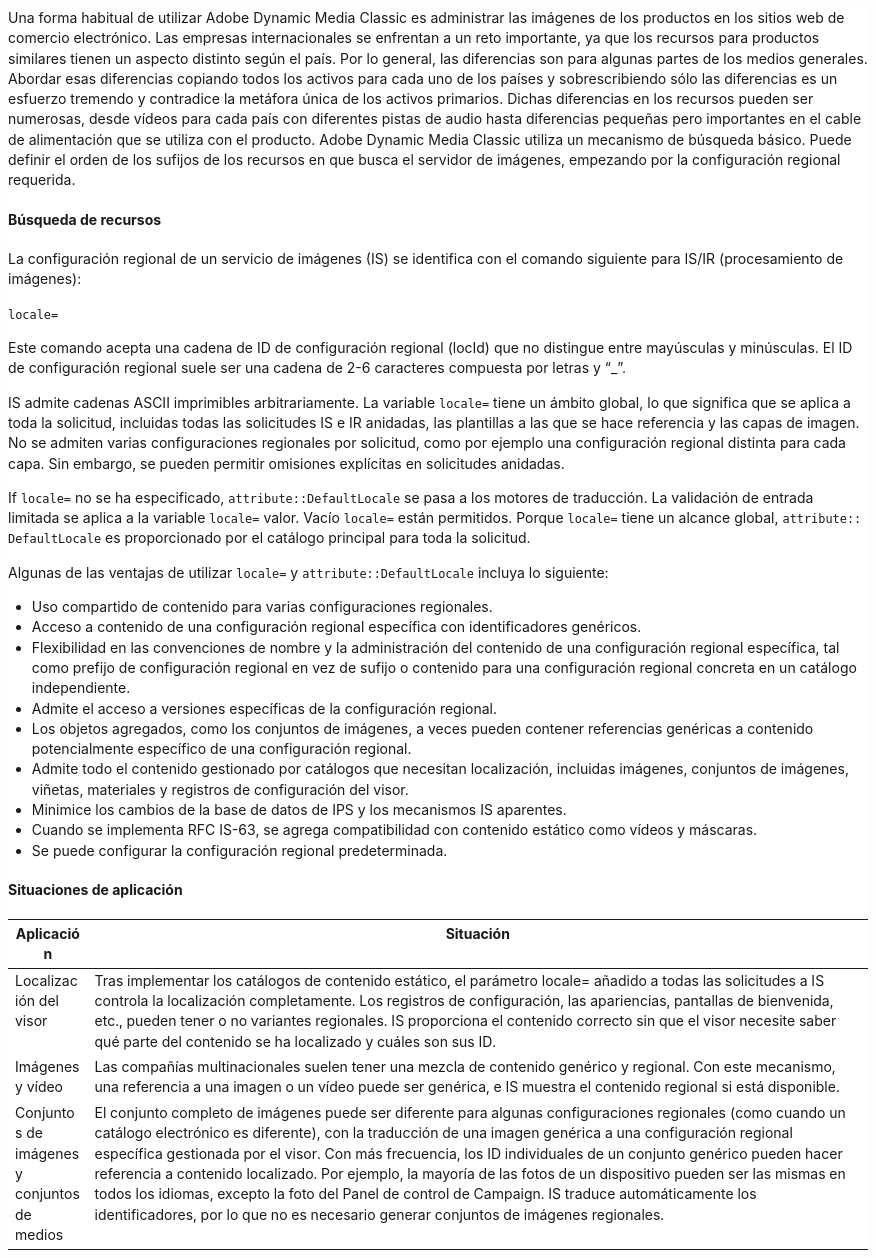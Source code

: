 Una forma habitual de utilizar Adobe Dynamic Media Classic es administrar las imágenes de los productos en los sitios web de comercio electrónico. Las empresas internacionales se enfrentan a un reto importante, ya que los recursos para productos similares tienen un aspecto distinto según el país. Por lo general, las diferencias son para algunas partes de los medios generales. Abordar esas diferencias copiando todos los activos para cada uno de los países y sobrescribiendo sólo las diferencias es un esfuerzo tremendo y contradice la metáfora única de los activos primarios. Dichas diferencias en los recursos pueden ser numerosas, desde vídeos para cada país con diferentes pistas de audio hasta diferencias pequeñas pero importantes en el cable de alimentación que se utiliza con el producto. Adobe Dynamic Media Classic utiliza un mecanismo de búsqueda básico. Puede definir el orden de los sufijos de los recursos en que busca el servidor de imágenes, empezando por la configuración regional requerida.

#### Búsqueda de recursos

La configuración regional de un servicio de imágenes (IS) se identifica con el comando siguiente para IS/IR (procesamiento de imágenes):

`locale=`

Este comando acepta una cadena de ID de configuración regional (locId) que no distingue entre mayúsculas y minúsculas. El ID de configuración regional suele ser una cadena de 2-6 caracteres compuesta por letras y “_”.

IS admite cadenas ASCII imprimibles arbitrariamente. La variable `locale=` tiene un ámbito global, lo que significa que se aplica a toda la solicitud, incluidas todas las solicitudes IS e IR anidadas, las plantillas a las que se hace referencia y las capas de imagen. No se admiten varias configuraciones regionales por solicitud, como por ejemplo una configuración regional distinta para cada capa. Sin embargo, se pueden permitir omisiones explícitas en solicitudes anidadas.

If `locale=` no se ha especificado, `attribute::DefaultLocale` se pasa a los motores de traducción. La validación de entrada limitada se aplica a la variable `locale=` valor. Vacío `locale=` están permitidos. Porque `locale=` tiene un alcance global, `attribute::DefaultLocale` es proporcionado por el catálogo principal para toda la solicitud.

Algunas de las ventajas de utilizar `locale=` y `attribute::DefaultLocale` incluya lo siguiente:

* Uso compartido de contenido para varias configuraciones regionales.
* Acceso a contenido de una configuración regional específica con identificadores genéricos.
* Flexibilidad en las convenciones de nombre y la administración del contenido de una configuración regional específica, tal como prefijo de configuración regional en vez de sufijo o contenido para una configuración regional concreta en un catálogo independiente.
* Admite el acceso a versiones específicas de la configuración regional.
* Los objetos agregados, como los conjuntos de imágenes, a veces pueden contener referencias genéricas a contenido potencialmente específico de una configuración regional.
* Admite todo el contenido gestionado por catálogos que necesitan localización, incluidas imágenes, conjuntos de imágenes, viñetas, materiales y registros de configuración del visor.
* Minimice los cambios de la base de datos de IPS y los mecanismos IS aparentes.
* Cuando se implementa RFC IS-63, se agrega compatibilidad con contenido estático como vídeos y máscaras.
* Se puede configurar la configuración regional predeterminada.

#### Situaciones de aplicación

| Aplicación | Situación |
| --- | --- |
| Localización del visor | Tras implementar los catálogos de contenido estático, el parámetro locale= añadido a todas las solicitudes a IS controla la localización completamente. Los registros de configuración, las apariencias, pantallas de bienvenida, etc., pueden tener o no variantes regionales. IS proporciona el contenido correcto sin que el visor necesite saber qué parte del contenido se ha localizado y cuáles son sus ID. |
| Imágenes y vídeo | Las compañías multinacionales suelen tener una mezcla de contenido genérico y regional. Con este mecanismo, una referencia a una imagen o un vídeo puede ser genérica, e IS muestra el contenido regional si está disponible. |
| Conjuntos de imágenes y conjuntos de medios | El conjunto completo de imágenes puede ser diferente para algunas configuraciones regionales (como cuando un catálogo electrónico es diferente), con la traducción de una imagen genérica a una configuración regional específica gestionada por el visor. Con más frecuencia, los ID individuales de un conjunto genérico pueden hacer referencia a contenido localizado. Por ejemplo, la mayoría de las fotos de un dispositivo pueden ser las mismas en todos los idiomas, excepto la foto del Panel de control de Campaign. IS traduce automáticamente los identificadores, por lo que no es necesario generar conjuntos de imágenes regionales. |

